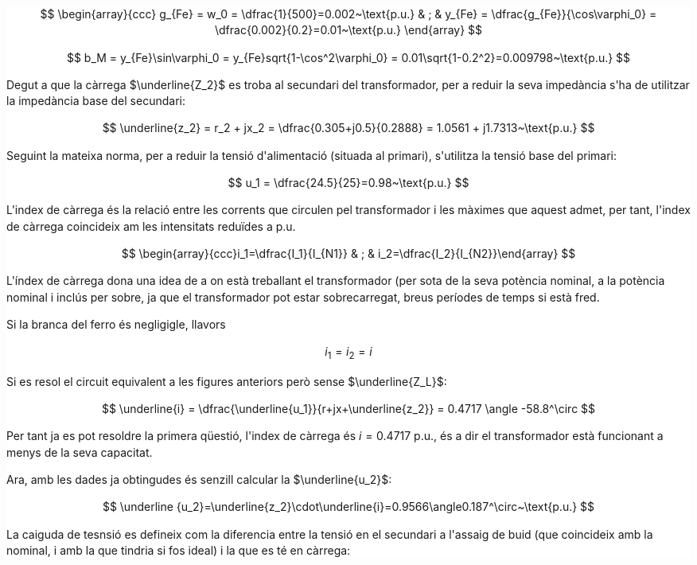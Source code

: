 $$
\begin{array}{ccc}
g_{Fe} = w_0 = \dfrac{1}{500}=0.002~\text{p.u.} & ; &
y_{Fe} = \dfrac{g_{Fe}}{\cos\varphi_0} = \dfrac{0.002}{0.2}=0.01~\text{p.u.}
\end{array}
$$

$$
b_M = y_{Fe}\sin\varphi_0 = y_{Fe}sqrt{1-\cos^2\varphi_0} = 0.01\sqrt{1-0.2^2}=0.009798~\text{p.u.}
$$

Degut a que la càrrega $\underline{Z_2}$ es troba al secundari del transformador, per a reduir la seva impedància s'ha de utilitzar la impedància base del secundari:

$$
\underline{z_2} = r_2 + jx_2 = \dfrac{0.305+j0.5}{0.2888} = 1.0561 + j1.7313~\text{p.u.}
$$

Seguint la mateixa norma, per a reduir la tensió d'alimentació (situada al primari), s'utilitza la tensió base del primari:

$$
u_1 = \dfrac{24.5}{25}=0.98~\text{p.u.}
$$

L'index de càrrega és la relació entre les corrents que circulen pel transformador i les màximes que aquest admet, per tant, l'index de càrrega coincideix am les intensitats reduïdes a p.u.

$$
\begin{array}{ccc}i_1=\dfrac{I_1}{I_{N1}} & ; & i_2=\dfrac{I_2}{I_{N2}}\end{array}
$$

L'índex de càrrega dona una idea de a on està treballant el transformador (per sota de la seva potència nominal, a la potència nominal i inclús per sobre, ja que el transformador pot estar sobrecarregat, breus períodes de temps si està fred.

Si la branca del ferro és negligigle, llavors 

$$
i_1=i_2=i
$$

Si es resol el circuit equivalent a les figures anteriors però sense $\underline{Z_L}$:

$$
\underline{i} = \dfrac{\underline{u_1}}{r+jx+\underline{z_2}} = 0.4717 \angle -58.8^\circ
$$

Per tant ja es pot resoldre la primera qüestió, l'index de càrrega és $i=0.4717~\text{p.u.}$, és a dir el transformador està funcionant a menys de la seva capacitat.

Ara, amb les dades ja obtingudes és senzill calcular la $\underline{u_2}$:

$$
\underline {u_2}=\underline{z_2}\cdot\underline{i}=0.9566\angle0.187^\circ~\text{p.u.}
$$

La caiguda de tesnsió es defineix com la diferencia entre la tensió en el secundari a l'assaig de buid (que coincideix amb la nominal, i amb la que tindria si fos ideal) i la que es té en càrrega:
